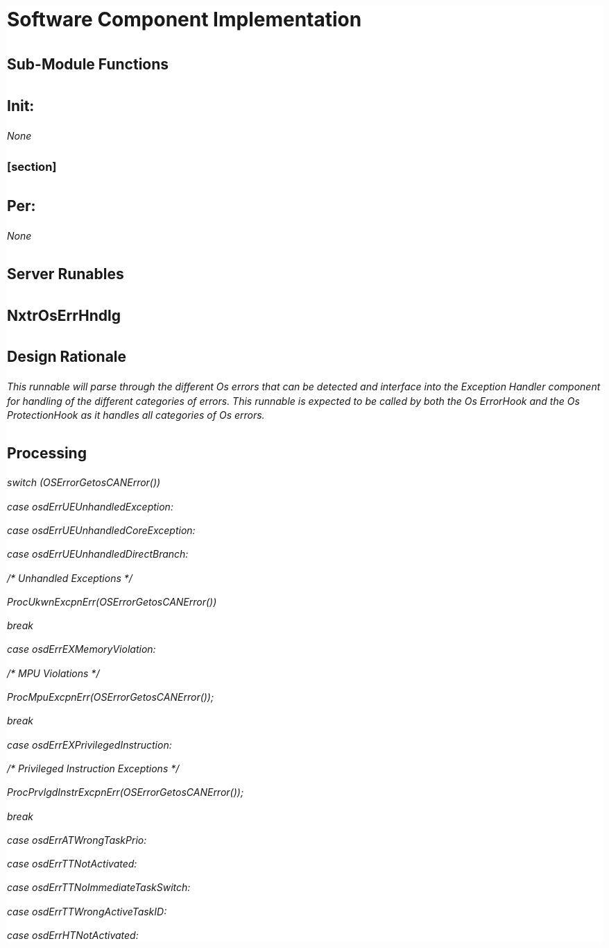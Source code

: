 # Software Component Implementation

## Sub-Module Functions

## Init: 

*None*

###  [section]

## Per: 

*None*

## Server Runables 

## NxtrOsErrHndlg

## Design Rationale

*This runnable will parse through the different Os errors that can be
detected and interface into the Exception Handler component for handling
of the different categories of errors. This runnable is expected to be
called by both the Os ErrorHook and the Os ProtectionHook as it handles
all categories of Os errors.*

##  Processing

*switch (OSErrorGetosCANError())*

*case osdErrUEUnhandledException:*

*case osdErrUEUnhandledCoreException:*

*case osdErrUEUnhandledDirectBranch:*

*/\* Unhandled Exceptions \*/*

*ProcUkwnExcpnErr(OSErrorGetosCANError())*

*break*

*case osdErrEXMemoryViolation:*

*/\* MPU Violations \*/*

*ProcMpuExcpnErr(OSErrorGetosCANError());*

*break*

*case osdErrEXPrivilegedInstruction:*

*/\* Privileged Instruction Exceptions \*/*

*ProcPrvlgdInstrExcpnErr(OSErrorGetosCANError());*

*break*

*case osdErrATWrongTaskPrio:*

*case osdErrTTNotActivated:*

*case osdErrTTNoImmediateTaskSwitch:*

*case osdErrTTWrongActiveTaskID:*

*case osdErrHTNotActivated:*
